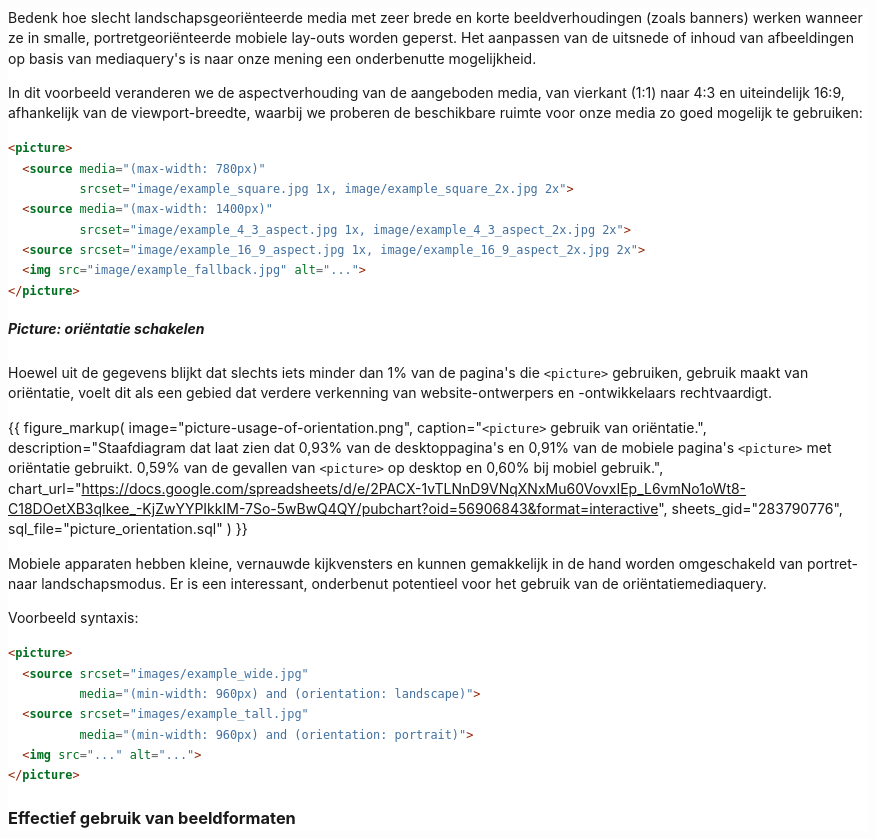 Bedenk hoe slecht landschapsgeoriënteerde media met zeer brede en korte beeldverhoudingen (zoals banners) werken wanneer ze in smalle, portretgeoriënteerde mobiele lay-outs worden geperst. Het aanpassen van de uitsnede of inhoud van afbeeldingen op basis van mediaquery's is naar onze mening een onderbenutte mogelijkheid.

In dit voorbeeld veranderen we de aspectverhouding van de aangeboden media, van vierkant (1:1) naar 4:3 en uiteindelijk 16:9, afhankelijk van de viewport-breedte, waarbij we proberen de beschikbare ruimte voor onze media zo goed mogelijk te gebruiken:

```html
<picture>
  <source media="(max-width: 780px)"
          srcset="image/example_square.jpg 1x, image/example_square_2x.jpg 2x">
  <source media="(max-width: 1400px)"
          srcset="image/example_4_3_aspect.jpg 1x, image/example_4_3_aspect_2x.jpg 2x">
  <source srcset="image/example_16_9_aspect.jpg 1x, image/example_16_9_aspect_2x.jpg 2x">
  <img src="image/example_fallback.jpg" alt="...">
</picture>
```

##### Picture: oriëntatie schakelen

Hoewel uit de gegevens blijkt dat slechts iets minder dan 1% van de pagina's die `<picture>` gebruiken, gebruik maakt van oriëntatie, voelt dit als een gebied dat verdere verkenning van website-ontwerpers en -ontwikkelaars rechtvaardigt.

{{ figure_markup(
  image="picture-usage-of-orientation.png",
  caption="`<picture>` gebruik van oriëntatie.",
  description="Staafdiagram dat laat zien dat 0,93% van de desktoppagina's en 0,91% van de mobiele pagina's `<picture>` met oriëntatie gebruikt. 0,59% van de gevallen van `<picture>` op desktop en 0,60% bij mobiel gebruik.",
  chart_url="https://docs.google.com/spreadsheets/d/e/2PACX-1vTLNnD9VNqXNxMu60VovxIEp_L6vmNo1oWt8-C18DOetXB3qIkee_-KjZwYYPIkkIM-7So-5wBwQ4QY/pubchart?oid=56906843&format=interactive",
  sheets_gid="283790776",
  sql_file="picture_orientation.sql"
  )
}}

Mobiele apparaten hebben kleine, vernauwde kijkvensters en kunnen gemakkelijk in de hand worden omgeschakeld van portret- naar landschapsmodus. Er is een interessant, onderbenut potentieel voor het gebruik van de oriëntatiemediaquery.

Voorbeeld syntaxis:

```html
<picture>
  <source srcset="images/example_wide.jpg"
          media="(min-width: 960px) and (orientation: landscape)">
  <source srcset="images/example_tall.jpg"
          media="(min-width: 960px) and (orientation: portrait)">
  <img src="..." alt="...">
</picture>
```

### Effectief gebruik van beeldformaten

